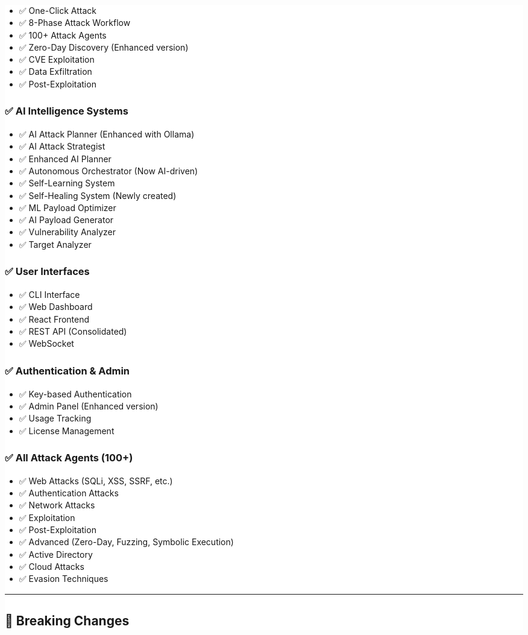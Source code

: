 - ✅ One-Click Attack
- ✅ 8-Phase Attack Workflow
- ✅ 100+ Attack Agents
- ✅ Zero-Day Discovery (Enhanced version)
- ✅ CVE Exploitation
- ✅ Data Exfiltration
- ✅ Post-Exploitation

### ✅ AI Intelligence Systems

- ✅ AI Attack Planner (Enhanced with Ollama)
- ✅ AI Attack Strategist
- ✅ Enhanced AI Planner
- ✅ Autonomous Orchestrator (Now AI-driven)
- ✅ Self-Learning System
- ✅ Self-Healing System (Newly created)
- ✅ ML Payload Optimizer
- ✅ AI Payload Generator
- ✅ Vulnerability Analyzer
- ✅ Target Analyzer

### ✅ User Interfaces

- ✅ CLI Interface
- ✅ Web Dashboard
- ✅ React Frontend
- ✅ REST API (Consolidated)
- ✅ WebSocket

### ✅ Authentication & Admin

- ✅ Key-based Authentication
- ✅ Admin Panel (Enhanced version)
- ✅ Usage Tracking
- ✅ License Management

### ✅ All Attack Agents (100+)

- ✅ Web Attacks (SQLi, XSS, SSRF, etc.)
- ✅ Authentication Attacks
- ✅ Network Attacks
- ✅ Exploitation
- ✅ Post-Exploitation
- ✅ Advanced (Zero-Day, Fuzzing, Symbolic Execution)
- ✅ Active Directory
- ✅ Cloud Attacks
- ✅ Evasion Techniques

---

## 🔧 Breaking Changes
